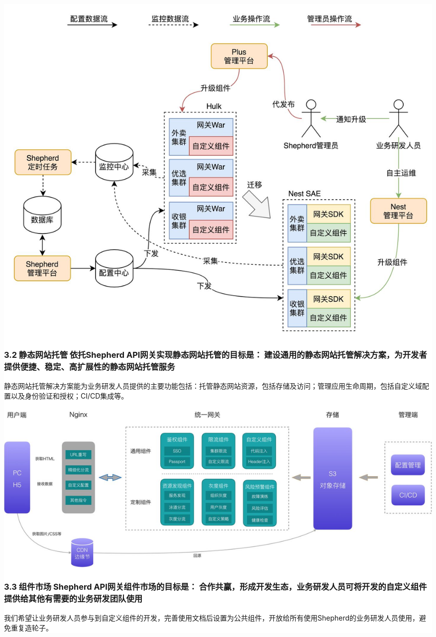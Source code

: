 ![img](assets/v2-b3673a552f80b35c386559add5dc72c1_1440w.jpg)

### **3.2 静态网站托管** 依托Shepherd API网关实现静态网站托管的目标是： **建设通用的静态网站托管解决方案，为开发者提供便捷、稳定、高扩展性的静态网站托管服务**

静态网站托管解决方案能为业务研发人员提供的主要功能包括：托管静态网站资源，包括存储及访问；管理应用生命周期，包括自定义域配置以及身份验证和授权；CI/CD集成等。

![img](assets/v2-8adf3de243eaaa199a984ef8e49aef8e_1440w.jpg)

### **3.3 组件市场** Shepherd API网关组件市场的目标是： **合作共赢，形成开发生态，业务研发人员可将开发的自定义组件提供给其他有需要的业务研发团队使用**

我们希望让业务研发人员参与到自定义组件的开发，完善使用文档后设置为公共组件，开放给所有使用Shepherd的业务研发人员使用，避免重复造轮子。
